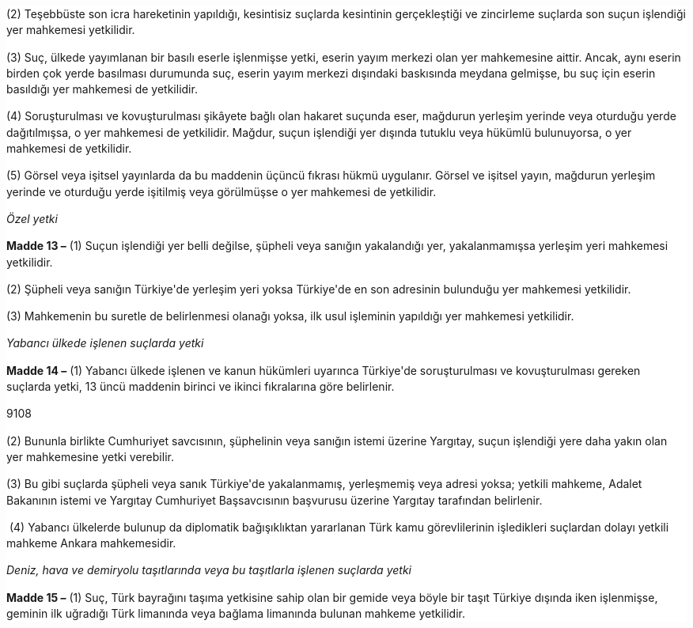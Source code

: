 \(2) Teşebbüste son icra hareketinin yapıldığı, kesintisiz suçlarda
kesintinin gerçekleştiği ve zincirleme suçlarda son suçun işlendiği yer
mahkemesi yetkilidir.

\(3) Suç, ülkede yayımlanan bir basılı eserle işlenmişse yetki, eserin
yayım merkezi olan yer mahkemesine aittir. Ancak, aynı eserin birden çok
yerde basılması durumunda suç, eserin yayım merkezi dışındaki baskısında
meydana gelmişse, bu suç için eserin basıldığı yer mahkemesi de
yetkilidir.

\(4) Soruşturulması ve kovuşturulması şikâyete bağlı olan hakaret suçunda
eser, mağdurun yerleşim yerinde veya oturduğu yerde dağıtılmışsa, o yer
mahkemesi de yetkilidir. Mağdur, suçun işlendiği yer dışında tutuklu
veya hükümlü bulunuyorsa, o yer mahkemesi de yetkilidir.

\(5) Görsel veya işitsel yayınlarda da bu maddenin üçüncü fıkrası hükmü
uygulanır. Görsel ve işitsel yayın, mağdurun yerleşim yerinde ve
oturduğu yerde işitilmiş veya görülmüşse o yer mahkemesi de yetkilidir.

*Özel yetki*

**Madde 13 –** (1) Suçun işlendiği yer belli değilse, şüpheli veya
sanığın yakalandığı yer, yakalanmamışsa yerleşim yeri mahkemesi
yetkilidir.

\(2) Şüpheli veya sanığın Türkiye'de yerleşim yeri yoksa Türkiye'de en
son adresinin bulunduğu yer mahkemesi yetkilidir.

\(3) Mahkemenin bu suretle de belirlenmesi olanağı yoksa, ilk usul
işleminin yapıldığı yer mahkemesi yetkilidir.

*Yabancı ülkede işlenen suçlarda yetki*

**Madde 14 –** (1) Yabancı ülkede işlenen ve kanun hükümleri uyarınca
Türkiye'de soruşturulması ve kovuşturulması gereken suçlarda yetki, 13
üncü maddenin birinci ve ikinci fıkralarına göre belirlenir.

9108

\(2) Bununla birlikte Cumhuriyet savcısının, şüphelinin veya sanığın
istemi üzerine Yargıtay, suçun işlendiği yere daha yakın olan yer
mahkemesine yetki verebilir.

\(3) Bu gibi suçlarda şüpheli veya sanık Türkiye'de yakalanmamış,
yerleşmemiş veya adresi yoksa; yetkili mahkeme, Adalet Bakanının istemi
ve Yargıtay Cumhuriyet Başsavcısının başvurusu üzerine Yargıtay
tarafından belirlenir.

 (4) Yabancı ülkelerde bulunup da diplomatik bağışıklıktan yararlanan
Türk kamu görevlilerinin işledikleri suçlardan dolayı yetkili mahkeme
Ankara mahkemesidir.

*Deniz, hava ve demiryolu taşıtlarında veya bu taşıtlarla işlenen
suçlarda yetki*

**Madde 15 –** (1) Suç, Türk bayrağını taşıma yetkisine sahip olan bir
gemide veya böyle bir taşıt Türkiye dışında iken işlenmişse, geminin ilk
uğradığı Türk limanında veya bağlama limanında bulunan mahkeme
yetkilidir.
